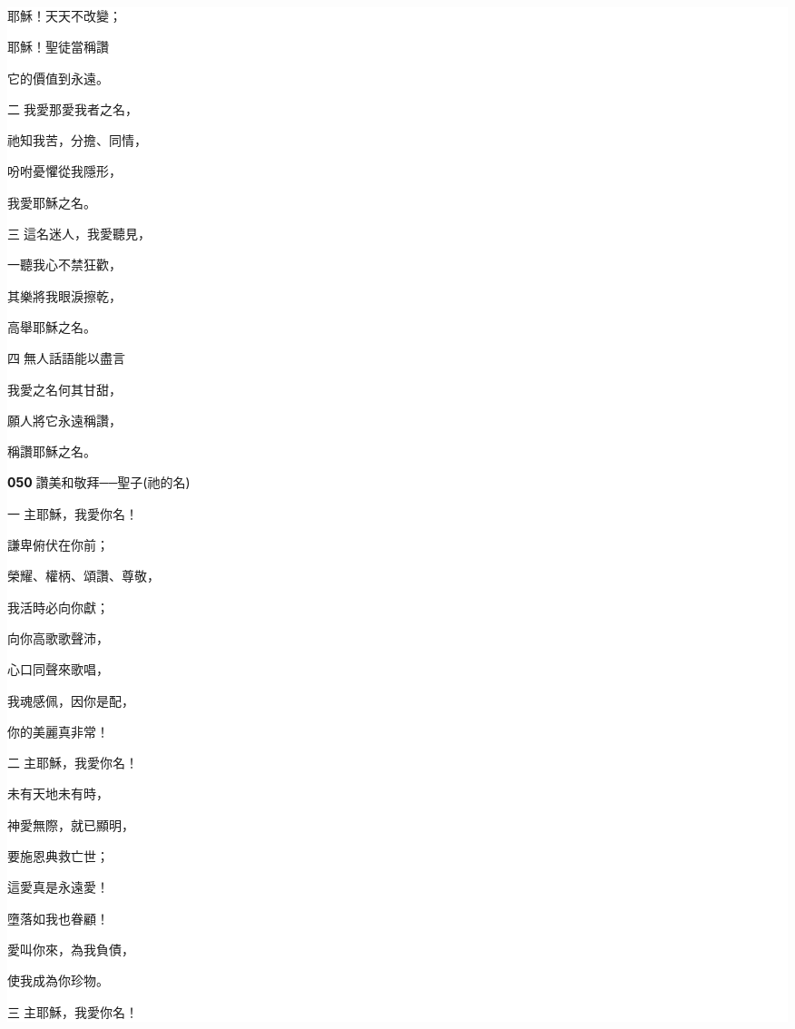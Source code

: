 耶穌！天天不改變；

耶穌！聖徒當稱讚

它的價值到永遠。

二 我愛那愛我者之名，

祂知我苦，分擔、同情，

吩咐憂懼從我隱形，

我愛耶穌之名。

三 這名迷人，我愛聽見，

一聽我心不禁狂歡，

其樂將我眼淚擦乾，

高舉耶穌之名。

四 無人話語能以盡言

我愛之名何其甘甜，

願人將它永遠稱讚，

稱讚耶穌之名。

**050** 讚美和敬拜──聖子(祂的名)

一 主耶穌，我愛你名！

謙卑俯伏在你前；

榮耀、權柄、頌讚、尊敬，

我活時必向你獻；

向你高歌歌聲沛，

心口同聲來歌唱，

我魂感佩，因你是配，

你的美麗真非常！

二 主耶穌，我愛你名！

未有天地未有時，

神愛無際，就已顯明，

要施恩典救亡世；

這愛真是永遠愛！

墮落如我也眷顧！

愛叫你來，為我負債，

使我成為你珍物。

三 主耶穌，我愛你名！
